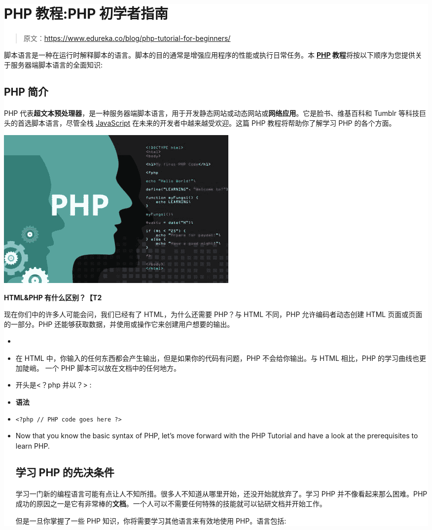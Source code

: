# PHP 教程:PHP 初学者指南

> 原文：<https://www.edureka.co/blog/php-tutorial-for-beginners/>

脚本语言是一种在运行时解释脚本的语言。脚本的目的通常是增强应用程序的性能或执行日常任务。本 **[PHP](https://www.edureka.co/) 教程**将按以下顺序为您提供关于服务器端脚本语言的全面知识:

## **PHP 简介**

PHP 代表**超文本预处理器**，是一种服务器端脚本语言，用于开发静态网站或动态网站或**网络应用**。它是脸书、维基百科和 Tumblr 等科技巨头的首选脚本语言，尽管全栈 [JavaScript](https://www.edureka.co/blog/what-is-javascript/) 在未来的开发者中越来越受欢迎。这篇 PHP 教程将帮助你了解学习 PHP 的各个方面。

**![Introduction to PHP - PHP Tutorial - Edureka](img/5007c213db370e8800e0f4709de7752e.png)**

**HTML&PHP 有什么区别？【T2**

现在你们中的许多人可能会问，我们已经有了 HTML，为什么还需要 PHP？与 HTML 不同，PHP 允许编码者动态创建 HTML 页面或页面的一部分。PHP 还能够获取数据，并使用或操作它来创建用户想要的输出。

*   
*   在 HTML 中，你输入的任何东西都会产生输出，但是如果你的代码有问题，PHP 不会给你输出。与 HTML 相比，PHP 的学习曲线也更加陡峭。 一个 PHP 脚本可以放在文档中的任何地方。
*   开头是<？php 并以？> :
*   **语法**
*   ```
    <?php // PHP code goes here ?>
    ```

*   Now that you know the basic syntax of PHP, let’s move forward with the PHP Tutorial and have a look at the prerequisites to learn PHP.

    ## **学习 PHP 的先决条件**

    学习一门新的编程语言可能有点让人不知所措。很多人不知道从哪里开始，还没开始就放弃了。学习 PHP 并不像看起来那么困难。PHP 成功的原因之一是它有非常棒的**文档**。一个人可以不需要任何特殊的技能就可以钻研文档并开始工作。

    但是一旦你掌握了一些 PHP 知识，你将需要学习其他语言来有效地使用 PHP。语言包括:
